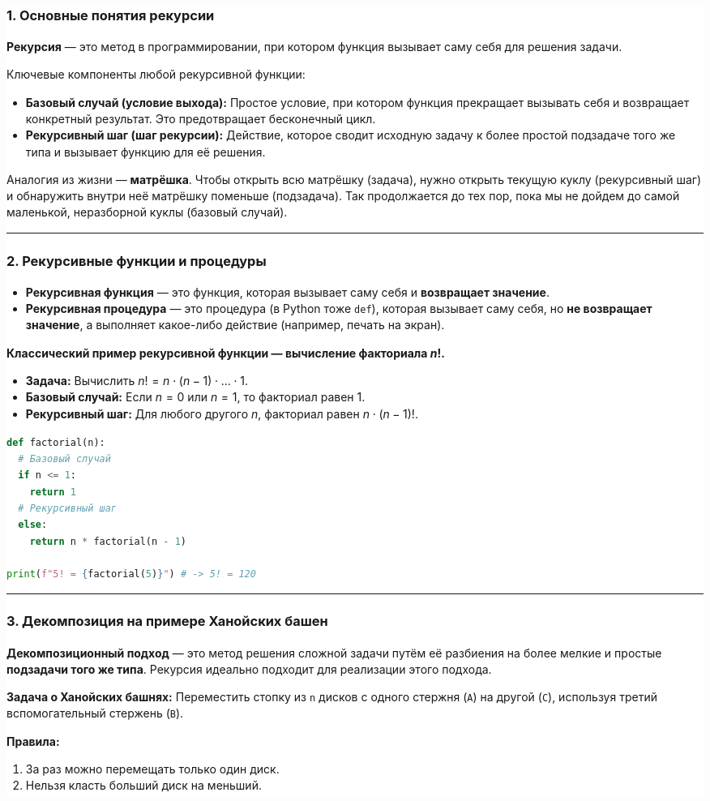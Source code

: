 ### 1. Основные понятия рекурсии

**Рекурсия** — это метод в программировании, при котором функция вызывает саму себя для решения задачи.

Ключевые компоненты любой рекурсивной функции:
* **Базовый случай (условие выхода):** Простое условие, при котором функция прекращает вызывать себя и возвращает конкретный результат. Это предотвращает бесконечный цикл.
* **Рекурсивный шаг (шаг рекурсии):** Действие, которое сводит исходную задачу к более простой подзадаче того же типа и вызывает функцию для её решения.

Аналогия из жизни — **матрёшка**. Чтобы открыть всю матрёшку (задача), нужно открыть текущую куклу (рекурсивный шаг) и обнаружить внутри неё матрёшку поменьше (подзадача). Так продолжается до тех пор, пока мы не дойдем до самой маленькой, неразборной куклы (базовый случай).

***

### 2. Рекурсивные функции и процедуры

* **Рекурсивная функция** — это функция, которая вызывает саму себя и **возвращает значение**.
* **Рекурсивная процедура** — это процедура (в Python тоже `def`), которая вызывает саму себя, но **не возвращает значение**, а выполняет какое-либо действие (например, печать на экран).

**Классический пример рекурсивной функции — вычисление факториала $n!$.**

* **Задача:** Вычислить $n! = n \cdot (n-1) \cdot \dots \cdot 1$.
* **Базовый случай:** Если $n=0$ или $n=1$, то факториал равен 1.
* **Рекурсивный шаг:** Для любого другого $n$, факториал равен $n \cdot (n-1)!$.

```python
def factorial(n):
  # Базовый случай
  if n <= 1:
    return 1
  # Рекурсивный шаг
  else:
    return n * factorial(n - 1)

print(f"5! = {factorial(5)}") # -> 5! = 120
```

***

### 3. Декомпозиция на примере Ханойских башен

**Декомпозиционный подход** — это метод решения сложной задачи путём её разбиения на более мелкие и простые **подзадачи того же типа**. Рекурсия идеально подходит для реализации этого подхода.

**Задача о Ханойских башнях:**
Переместить стопку из `n` дисков с одного стержня (`A`) на другой (`C`), используя третий вспомогательный стержень (`B`).

**Правила:**
1.  За раз можно перемещать только один диск.
2.  Нельзя класть больший диск на меньший.
